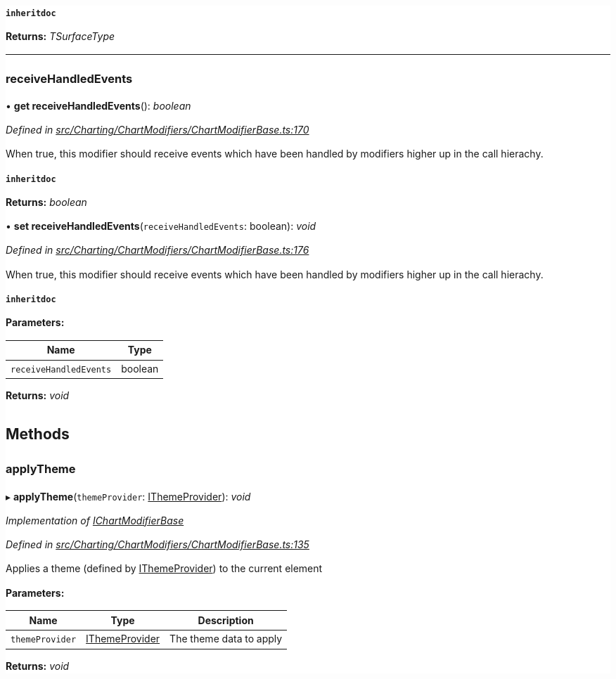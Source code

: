 **`inheritdoc`** 

**Returns:** *TSurfaceType*

___

###  receiveHandledEvents

• **get receiveHandledEvents**(): *boolean*

*Defined in [src/Charting/ChartModifiers/ChartModifierBase.ts:170](https://github.com/ABTSoftware/SciChart.Dev/blob/f6fba97af2/Web/src/SciChart/src/Charting/ChartModifiers/ChartModifierBase.ts#L170)*

When true, this modifier should receive events which have been handled by modifiers
higher up in the call hierachy.

**`inheritdoc`** 

**Returns:** *boolean*

• **set receiveHandledEvents**(`receiveHandledEvents`: boolean): *void*

*Defined in [src/Charting/ChartModifiers/ChartModifierBase.ts:176](https://github.com/ABTSoftware/SciChart.Dev/blob/f6fba97af2/Web/src/SciChart/src/Charting/ChartModifiers/ChartModifierBase.ts#L176)*

When true, this modifier should receive events which have been handled by modifiers
higher up in the call hierachy.

**`inheritdoc`** 

**Parameters:**

Name | Type |
------ | ------ |
`receiveHandledEvents` | boolean |

**Returns:** *void*

## Methods

###  applyTheme

▸ **applyTheme**(`themeProvider`: [IThemeProvider](../interfaces/ithemeprovider.md)): *void*

*Implementation of [IChartModifierBase](../interfaces/ichartmodifierbase.md)*

*Defined in [src/Charting/ChartModifiers/ChartModifierBase.ts:135](https://github.com/ABTSoftware/SciChart.Dev/blob/f6fba97af2/Web/src/SciChart/src/Charting/ChartModifiers/ChartModifierBase.ts#L135)*

Applies a theme (defined by [IThemeProvider](../interfaces/ithemeprovider.md)) to the current element

**Parameters:**

Name | Type | Description |
------ | ------ | ------ |
`themeProvider` | [IThemeProvider](../interfaces/ithemeprovider.md) | The theme data to apply  |

**Returns:** *void*
